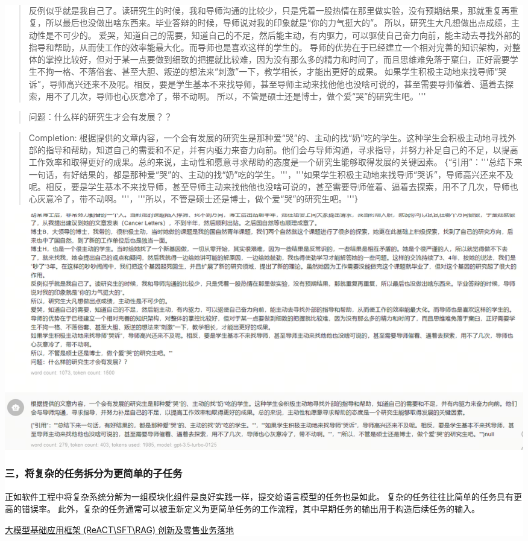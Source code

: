 > 反例似乎就是我自己了。读研究生的时候，我和导师沟通的比较少，只是凭着一股热情在那里做实验，没有预期结果，那就重复再重复，所以最后也没做出啥东西来。毕业答辩的时候，导师说对我的印象就是“你的力气挺大的”。
> 所以，研究生大凡想做出点成绩，主动性是不可少的。
> 爱哭，知道自己的需要，知道自己的不足，然后能主动，有内驱力，可以驱使自己奋力向前，能主动去寻找外部的指导和帮助，从而使工作的效率能最大化。而导师也是喜欢这样的学生的。
> 导师的优势在于已经建立一个相对完善的知识架构，对整体的掌控比较好，但对于某一点要做到细致的把握就比较难，因为没有那么多的精力和时间了，而且思维难免落于窠臼，正好需要学生不拘一格、不落俗套、甚至大胆、叛逆的想法来“刺激”一下，教学相长，才能出更好的成果。
> 如果学生积极主动地来找导师“哭诉”，导师高兴还来不及呢。相反，要是学生基本不来找导师，甚至导师主动来找他他也没啥可说的，甚至需要导师催着、逼着去探索，用不了几次，导师也心灰意冷了，带不动啊。
> 所以，不管是硕士还是博士，做个爱“哭”的研究生吧。'''

>问题：什么样的研究生才会有发展？？

>Completion: 
>根据提供的文章内容，一个会有发展的研究生是那种爱“哭”的、主动的找“奶”吃的学生。这种学生会积极主动地寻找外部的指导和帮助，知道自己的需要和不足，并有内驱力来奋力向前。他们会与导师沟通，寻求指导，并努力补足自己的不足，以提高工作效率和取得更好的成果。总的来说，主动性和愿意寻求帮助的态度是一个研究生能够取得发展的关键因素。
>{“引用”：'''总结下来一句话，有好结果的，都是那种爱“哭”的、主动的找“奶”吃的学生。'''，'''如果学生积极主动地来找导师“哭诉”，导师高兴还来不及呢。相反，要是学生基本不来找导师，甚至导师主动来找他他也没啥可说的，甚至需要导师催着、逼着去探索，用不了几次，导师也心灰意冷了，带不动啊。'''，'''所以，不管是硕士还是博士，做个爱“哭”的研究生吧。'''}

![alt text](<./../../img/typora-user-images/33.png>)

### 三，将复杂的任务拆分为更简单的子任务 

正如软件工程中将复杂系统分解为一组模块化组件是良好实践一样，提交给语言模型的任务也是如此。 复杂的任务往往比简单的任务具有更高的错误率。 此外，复杂的任务通常可以被重新定义为更简单任务的工作流程，其中早期任务的输出用于构造后续任务的输入。 

[大模型基础应用框架 (ReACT\SFT\RAG) 创新及零售业务落地](https://www.infoq.cn/article/bixpxZtgIvpMGWWKlI77)
